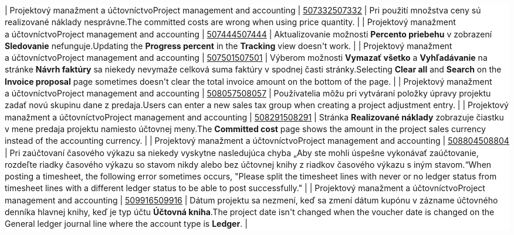 | <span data-ttu-id="a94c4-273">Projektový manažment a účtovníctvo</span><span class="sxs-lookup"><span data-stu-id="a94c4-273">Project management and accounting</span></span>   | [<span data-ttu-id="a94c4-274">507332</span><span class="sxs-lookup"><span data-stu-id="a94c4-274">507332</span></span>](https://fix.lcs.dynamics.com/Issue/Details/?bugId=507332) | <span data-ttu-id="a94c4-275">Pri použití množstva ceny sú realizované náklady nesprávne.</span><span class="sxs-lookup"><span data-stu-id="a94c4-275">The committed costs are wrong when using price quantity.</span></span>                                                                                                                                                                                                                |
| <span data-ttu-id="a94c4-276">Projektový manažment a účtovníctvo</span><span class="sxs-lookup"><span data-stu-id="a94c4-276">Project management and accounting</span></span>   | [<span data-ttu-id="a94c4-277">507444</span><span class="sxs-lookup"><span data-stu-id="a94c4-277">507444</span></span>](https://fix.lcs.dynamics.com/Issue/Details/?bugId=4507444) | <span data-ttu-id="a94c4-278">Aktualizovanie možnosti **Percento priebehu** v zobrazení **Sledovanie** nefunguje.</span><span class="sxs-lookup"><span data-stu-id="a94c4-278">Updating the **Progress percent** in the **Tracking** view doesn't work.</span></span>                                                                                                                                                                                                    |
| <span data-ttu-id="a94c4-279">Projektový manažment a účtovníctvo</span><span class="sxs-lookup"><span data-stu-id="a94c4-279">Project management and accounting</span></span>   | [<span data-ttu-id="a94c4-280">507501</span><span class="sxs-lookup"><span data-stu-id="a94c4-280">507501</span></span>](https://fix.lcs.dynamics.com/Issue/Details/?bugId=507501) | <span data-ttu-id="a94c4-281">Výberom možnosti **Vymazať všetko** a **Vyhľadávanie** na stránke **Návrh faktúry** sa niekedy nevymaže celková suma faktúry v spodnej časti stránky.</span><span class="sxs-lookup"><span data-stu-id="a94c4-281">Selecting **Clear all** and **Search** on the **Invoice proposal** page sometimes doesn't clear the total invoice amount on the bottom of the page.</span></span>                                                                                                             |
| <span data-ttu-id="a94c4-282">Projektový manažment a účtovníctvo</span><span class="sxs-lookup"><span data-stu-id="a94c4-282">Project management and accounting</span></span>   | [<span data-ttu-id="a94c4-283">508057</span><span class="sxs-lookup"><span data-stu-id="a94c4-283">508057</span></span>](https://fix.lcs.dynamics.com/Issue/Details/?bugId=508057) | <span data-ttu-id="a94c4-284">Používatelia môžu pri vytváraní položky úpravy projektu zadať novú skupinu dane z predaja.</span><span class="sxs-lookup"><span data-stu-id="a94c4-284">Users can enter a new sales tax group when creating a project adjustment entry.</span></span>                                                                                                                                                                                  |
| <span data-ttu-id="a94c4-285">Projektový manažment a účtovníctvo</span><span class="sxs-lookup"><span data-stu-id="a94c4-285">Project management and accounting</span></span>   | [<span data-ttu-id="a94c4-286">508291</span><span class="sxs-lookup"><span data-stu-id="a94c4-286">508291</span></span>](https://fix.lcs.dynamics.com/Issue/Details/?bugId=508291) | <span data-ttu-id="a94c4-287">Stránka **Realizované náklady** zobrazuje čiastku v mene predaja projektu namiesto účtovnej meny.</span><span class="sxs-lookup"><span data-stu-id="a94c4-287">The **Committed cost** page shows the amount in the project sales currency instead of the accounting currency.</span></span>                                                                                                                                                              |
| <span data-ttu-id="a94c4-288">Projektový manažment a účtovníctvo</span><span class="sxs-lookup"><span data-stu-id="a94c4-288">Project management and accounting</span></span>   | [<span data-ttu-id="a94c4-289">508804</span><span class="sxs-lookup"><span data-stu-id="a94c4-289">508804</span></span>](https://fix.lcs.dynamics.com/Issue/Details/?bugId=508804) | <span data-ttu-id="a94c4-290">Pri zaúčtovaní časového výkazu sa niekedy vyskytne nasledujúca chyba „Aby ste mohli úspešne vykonávať zaúčtovanie, rozdeľte riadky časového výkazu so stavom nikdy alebo bez účtovnej knihy z riadkov časového výkazu s iným stavom.“</span><span class="sxs-lookup"><span data-stu-id="a94c4-290">When posting a timesheet, the following error sometimes occurs, "Please split the timesheet lines with never or no ledger status from timesheet lines with a different ledger status to be able to post successfully."</span></span>                                                        |
| <span data-ttu-id="a94c4-291">Projektový manažment a účtovníctvo</span><span class="sxs-lookup"><span data-stu-id="a94c4-291">Project management and accounting</span></span>   | [<span data-ttu-id="a94c4-292">509916</span><span class="sxs-lookup"><span data-stu-id="a94c4-292">509916</span></span>](https://fix.lcs.dynamics.com/Issue/Details/?bugId=509916) | <span data-ttu-id="a94c4-293">Dátum projektu sa nezmení, keď sa zmení dátum kupónu v zázname účtovného denníka hlavnej knihy, keď je typ účtu **Účtovná kniha**.</span><span class="sxs-lookup"><span data-stu-id="a94c4-293">The project date isn't changed when the voucher date is changed on the General ledger journal line where the account type is **Ledger**.</span></span>                                                                                                                                                    |